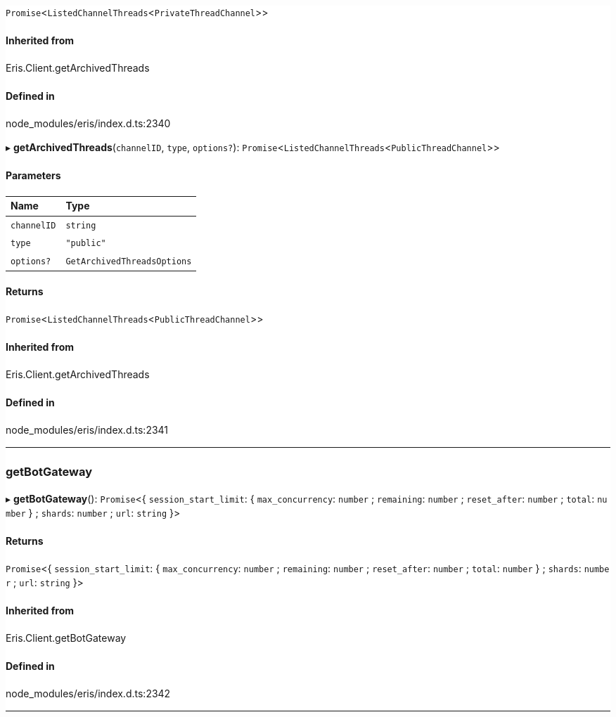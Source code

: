 `Promise`<`ListedChannelThreads`<`PrivateThreadChannel`\>\>

#### Inherited from

Eris.Client.getArchivedThreads

#### Defined in

node_modules/eris/index.d.ts:2340

▸ **getArchivedThreads**(`channelID`, `type`, `options?`): `Promise`<`ListedChannelThreads`<`PublicThreadChannel`\>\>

#### Parameters

| Name | Type |
| :------ | :------ |
| `channelID` | `string` |
| `type` | ``"public"`` |
| `options?` | `GetArchivedThreadsOptions` |

#### Returns

`Promise`<`ListedChannelThreads`<`PublicThreadChannel`\>\>

#### Inherited from

Eris.Client.getArchivedThreads

#### Defined in

node_modules/eris/index.d.ts:2341

___

### getBotGateway

▸ **getBotGateway**(): `Promise`<{ `session_start_limit`: { `max_concurrency`: `number` ; `remaining`: `number` ; `reset_after`: `number` ; `total`: `number`  } ; `shards`: `number` ; `url`: `string`  }\>

#### Returns

`Promise`<{ `session_start_limit`: { `max_concurrency`: `number` ; `remaining`: `number` ; `reset_after`: `number` ; `total`: `number`  } ; `shards`: `number` ; `url`: `string`  }\>

#### Inherited from

Eris.Client.getBotGateway

#### Defined in

node_modules/eris/index.d.ts:2342

___
